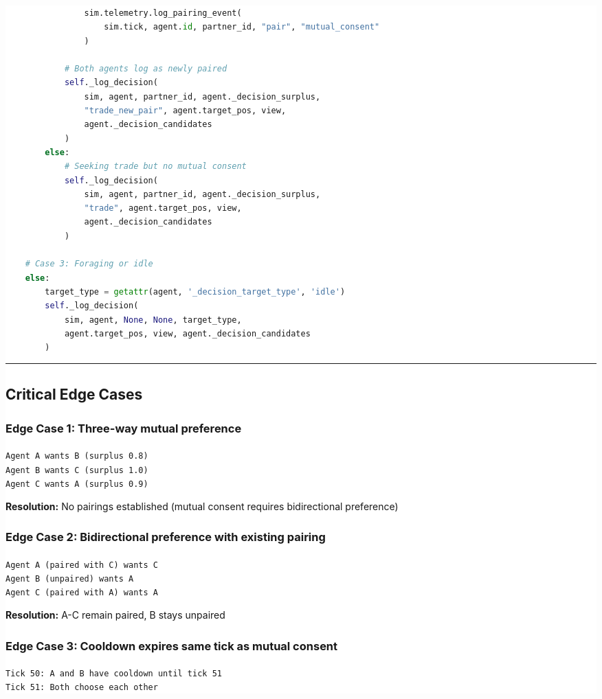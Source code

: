 ```python
                sim.telemetry.log_pairing_event(
                    sim.tick, agent.id, partner_id, "pair", "mutual_consent"
                )
            
            # Both agents log as newly paired
            self._log_decision(
                sim, agent, partner_id, agent._decision_surplus, 
                "trade_new_pair", agent.target_pos, view, 
                agent._decision_candidates
            )
        else:
            # Seeking trade but no mutual consent
            self._log_decision(
                sim, agent, partner_id, agent._decision_surplus,
                "trade", agent.target_pos, view,
                agent._decision_candidates
            )
    
    # Case 3: Foraging or idle
    else:
        target_type = getattr(agent, '_decision_target_type', 'idle')
        self._log_decision(
            sim, agent, None, None, target_type,
            agent.target_pos, view, agent._decision_candidates
        )
```

---

## Critical Edge Cases

### Edge Case 1: Three-way mutual preference
```
Agent A wants B (surplus 0.8)
Agent B wants C (surplus 1.0)  
Agent C wants A (surplus 0.9)
```

**Resolution:** No pairings established (mutual consent requires bidirectional preference)

### Edge Case 2: Bidirectional preference with existing pairing
```
Agent A (paired with C) wants C
Agent B (unpaired) wants A
Agent C (paired with A) wants A
```

**Resolution:** A-C remain paired, B stays unpaired

### Edge Case 3: Cooldown expires same tick as mutual consent
```
Tick 50: A and B have cooldown until tick 51
Tick 51: Both choose each other
```
